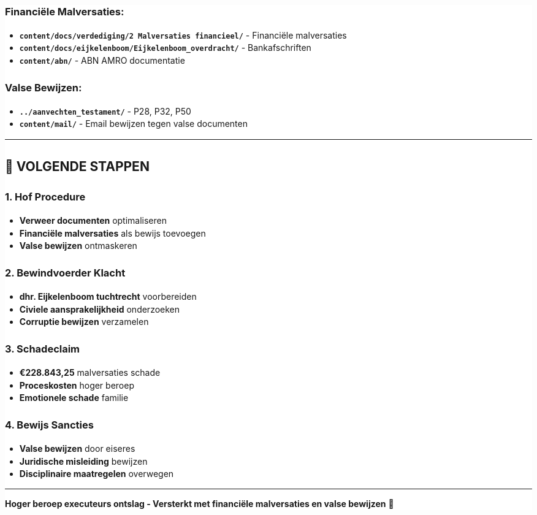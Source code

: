 ### **Financiële Malversaties:**
- **`content/docs/verdediging/2 Malversaties financieel/`** - Financiële malversaties
- **`content/docs/eijkelenboom/Eijkelenboom_overdracht/`** - Bankafschriften
- **`content/abn/`** - ABN AMRO documentatie

### **Valse Bewijzen:**
- **`../aanvechten_testament/`** - P28, P32, P50
- **`content/mail/`** - Email bewijzen tegen valse documenten

---

## 🎯 **VOLGENDE STAPPEN**

### **1. Hof Procedure**
- **Verweer documenten** optimaliseren
- **Financiële malversaties** als bewijs toevoegen
- **Valse bewijzen** ontmaskeren

### **2. Bewindvoerder Klacht**
- **dhr. Eijkelenboom tuchtrecht** voorbereiden
- **Civiele aansprakelijkheid** onderzoeken
- **Corruptie bewijzen** verzamelen

### **3. Schadeclaim**
- **€228.843,25** malversaties schade
- **Proceskosten** hoger beroep
- **Emotionele schade** familie

### **4. Bewijs Sancties**
- **Valse bewijzen** door eiseres
- **Juridische misleiding** bewijzen
- **Disciplinaire maatregelen** overwegen

---

**Hoger beroep executeurs ontslag - Versterkt met financiële malversaties en valse bewijzen** 🎯 